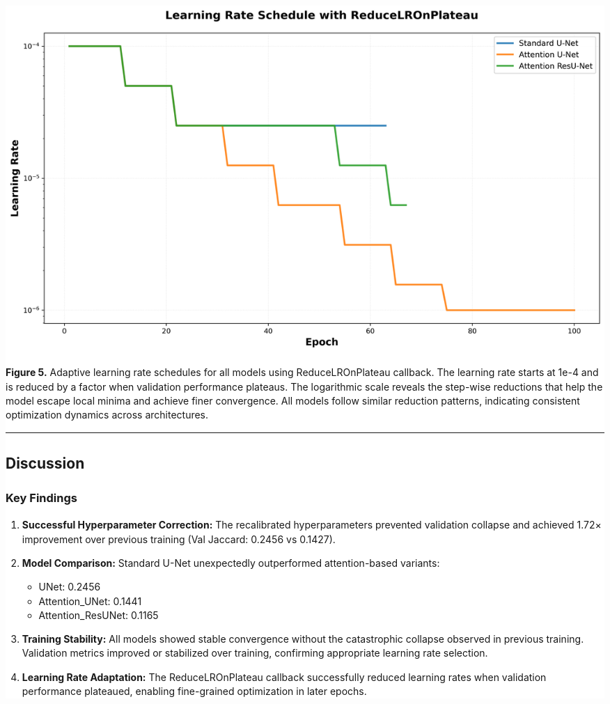 ![Learning Rate Schedule](figure5_learning_rate.png)

**Figure 5.** Adaptive learning rate schedules for all models using ReduceLROnPlateau callback. The learning rate starts at 1e-4 and is reduced by a factor when validation performance plateaus. The logarithmic scale reveals the step-wise reductions that help the model escape local minima and achieve finer convergence. All models follow similar reduction patterns, indicating consistent optimization dynamics across architectures.

---

## Discussion

### Key Findings

1. **Successful Hyperparameter Correction:** The recalibrated hyperparameters prevented validation collapse and achieved 1.72× improvement over previous training (Val Jaccard: 0.2456 vs 0.1427).

2. **Model Comparison:** Standard U-Net unexpectedly outperformed attention-based variants:
   - UNet: 0.2456
   - Attention_UNet: 0.1441
   - Attention_ResUNet: 0.1165

3. **Training Stability:** All models showed stable convergence without the catastrophic collapse observed in previous training. Validation metrics improved or stabilized over training, confirming appropriate learning rate selection.

4. **Learning Rate Adaptation:** The ReduceLROnPlateau callback successfully reduced learning rates when validation performance plateaued, enabling fine-grained optimization in later epochs.
